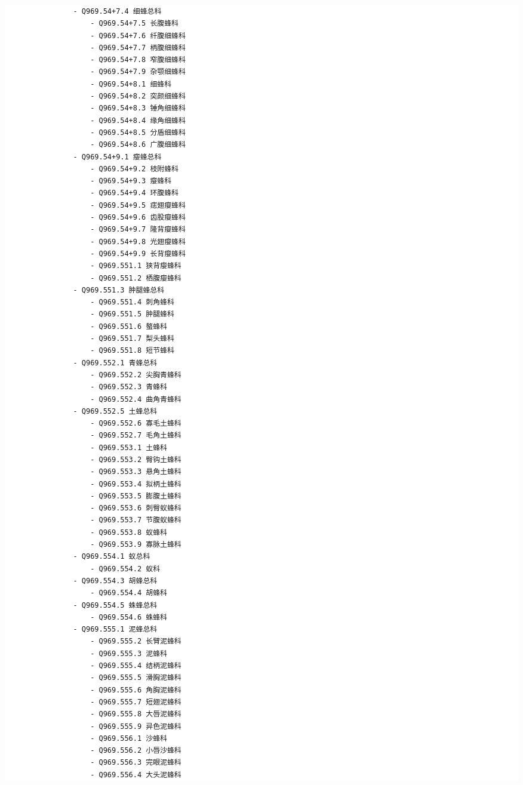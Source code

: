 					- Q969.54+7.4 细蜂总科
						- Q969.54+7.5 长腹蜂科
						- Q969.54+7.6 纤腹细蜂科
						- Q969.54+7.7 柄腹细蜂科
						- Q969.54+7.8 窄腹细蜂科
						- Q969.54+7.9 杂颚细蜂科
						- Q969.54+8.1 细蜂科
						- Q969.54+8.2 突颜细蜂科
						- Q969.54+8.3 锤角细蜂科
						- Q969.54+8.4 缘角细蜂科
						- Q969.54+8.5 分盾细蜂科
						- Q969.54+8.6 广腹细蜂科
					- Q969.54+9.1 瘿蜂总科
						- Q969.54+9.2 枝附蜂科
						- Q969.54+9.3 瘿蜂科
						- Q969.54+9.4 环腹蜂科
						- Q969.54+9.5 痣翅瘿蜂科
						- Q969.54+9.6 齿股瘿蜂科
						- Q969.54+9.7 隆背瘿蜂科
						- Q969.54+9.8 光翅瘿蜂科
						- Q969.54+9.9 长背瘿蜂科
						- Q969.551.1 狭背瘿蜂科
						- Q969.551.2 栖腹瘿蜂科
					- Q969.551.3 肿腿蜂总科
						- Q969.551.4 刺角蜂科
						- Q969.551.5 肿腿蜂科
						- Q969.551.6 螯蜂科
						- Q969.551.7 梨头蜂科
						- Q969.551.8 短节蜂科
					- Q969.552.1 青蜂总科
						- Q969.552.2 尖胸青蜂科
						- Q969.552.3 青蜂科
						- Q969.552.4 曲角青蜂科
					- Q969.552.5 土蜂总科
						- Q969.552.6 寡毛土蜂科
						- Q969.552.7 毛角土蜂科
						- Q969.553.1 土蜂科
						- Q969.553.2 臀钩土蜂科
						- Q969.553.3 悬角土蜂科
						- Q969.553.4 拟柄土蜂科
						- Q969.553.5 膨腹土蜂科
						- Q969.553.6 刺臀蚁蜂科
						- Q969.553.7 节腹蚁蜂科
						- Q969.553.8 蚁蜂科
						- Q969.553.9 寡脉土蜂科
					- Q969.554.1 蚁总科
						- Q969.554.2 蚁科
					- Q969.554.3 胡蜂总科
						- Q969.554.4 胡蜂科
					- Q969.554.5 蛛蜂总科
						- Q969.554.6 蛛蜂科
					- Q969.555.1 泥蜂总科
						- Q969.555.2 长臂泥蜂科
						- Q969.555.3 泥蜂科
						- Q969.555.4 结柄泥蜂科
						- Q969.555.5 滑胸泥蜂科
						- Q969.555.6 角胸泥蜂科
						- Q969.555.7 短翅泥蜂科
						- Q969.555.8 大唇泥蜂科
						- Q969.555.9 异色泥蜂科
						- Q969.556.1 沙蜂科
						- Q969.556.2 小唇沙蜂科
						- Q969.556.3 完眼泥蜂科
						- Q969.556.4 大头泥蜂科